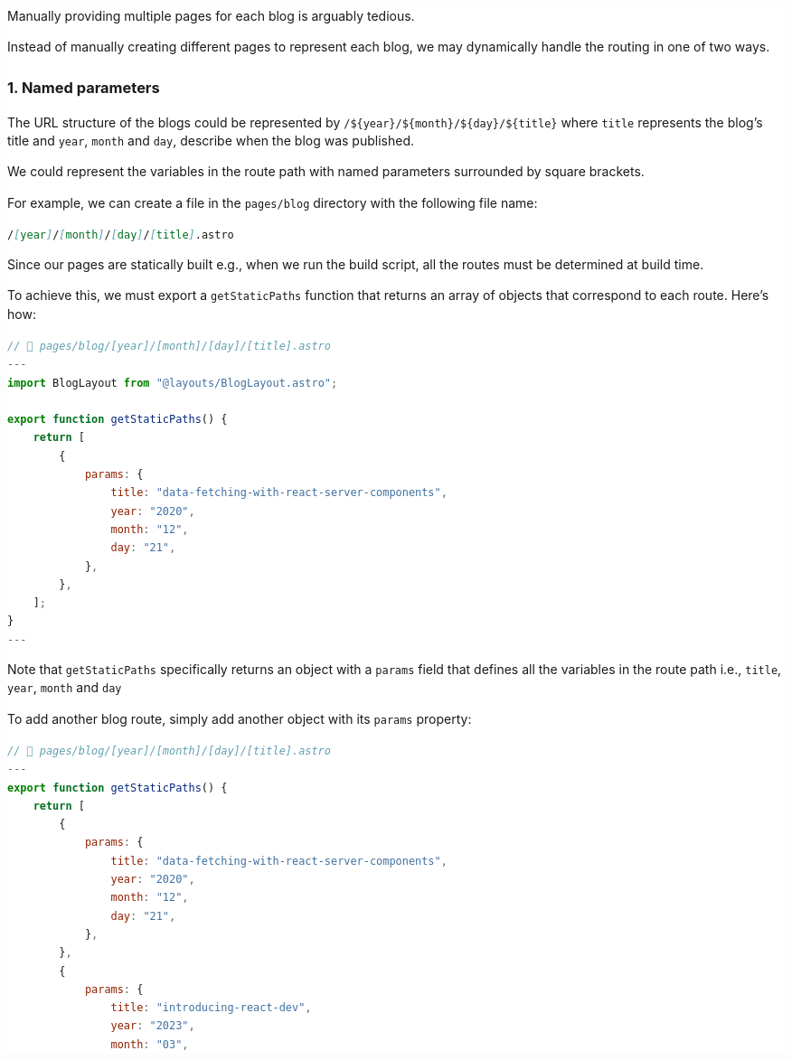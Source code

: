 Manually providing multiple pages for each blog is arguably tedious.

Instead of manually creating different pages to represent each blog, we may dynamically handle the routing in one of two ways.

### 1. Named parameters

The URL structure of the blogs could be represented by `/${year}/${month}/${day}/${title}` where `title` represents the blog’s title and `year`, `month` and `day`, describe when the blog was published.

We could represent the variables in the route path with named parameters surrounded by square brackets.

For example, we can create a file in the `pages/blog` directory with the following file name:

```md
/[year]/[month]/[day]/[title].astro
```

Since our pages are statically built e.g., when we run the build script, all the routes must be determined at build time.

To achieve this, we must export a `getStaticPaths` function that returns an array of objects that correspond to each route. Here’s how:

```js
// 📂 pages/blog/[year]/[month]/[day]/[title].astro
---
import BlogLayout from "@layouts/BlogLayout.astro";

export function getStaticPaths() {
    return [
        {
            params: {
                title: "data-fetching-with-react-server-components",
                year: "2020",
                month: "12",
                day: "21",
            },
        },
    ];
}
---
```

Note that `getStaticPaths` specifically returns an object with a `params` field that defines all the variables in the route path i.e., `title`, `year`, `month` and `day`

To add another blog route, simply add another object with its `params` property:

```js
// 📂 pages/blog/[year]/[month]/[day]/[title].astro
---
export function getStaticPaths() {
    return [
        {
            params: {
                title: "data-fetching-with-react-server-components",
                year: "2020",
                month: "12",
                day: "21",
            },
        },
        {
            params: {
                title: "introducing-react-dev",
                year: "2023",
                month: "03",
```

[^1]: For Markdown files, it’s possible to use a number of plugins such as [https://rehype-pretty-code.netlify.app/](https://rehype-pretty-code.netlify.app/)
